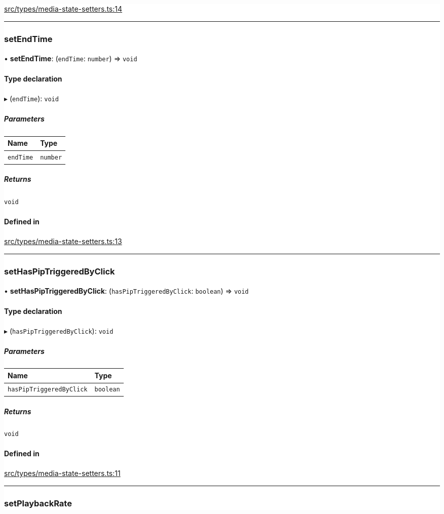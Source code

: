 [src/types/media-state-setters.ts:14](https://github.com/Collaborne/video-player/blob/9f9c33d/src/types/media-state-setters.ts#L14)

___

### setEndTime

• **setEndTime**: (`endTime`: `number`) => `void`

#### Type declaration

▸ (`endTime`): `void`

##### Parameters

| Name | Type |
| :------ | :------ |
| `endTime` | `number` |

##### Returns

`void`

#### Defined in

[src/types/media-state-setters.ts:13](https://github.com/Collaborne/video-player/blob/9f9c33d/src/types/media-state-setters.ts#L13)

___

### setHasPipTriggeredByClick

• **setHasPipTriggeredByClick**: (`hasPipTriggeredByClick`: `boolean`) => `void`

#### Type declaration

▸ (`hasPipTriggeredByClick`): `void`

##### Parameters

| Name | Type |
| :------ | :------ |
| `hasPipTriggeredByClick` | `boolean` |

##### Returns

`void`

#### Defined in

[src/types/media-state-setters.ts:11](https://github.com/Collaborne/video-player/blob/9f9c33d/src/types/media-state-setters.ts#L11)

___

### setPlaybackRate
